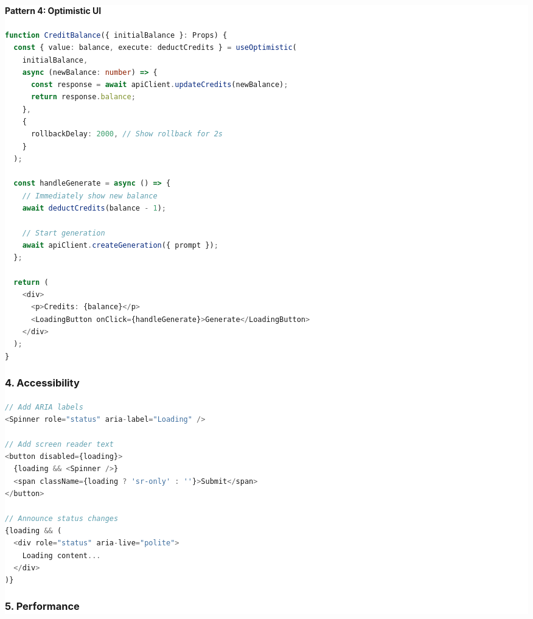 #### Pattern 4: Optimistic UI

```typescript
function CreditBalance({ initialBalance }: Props) {
  const { value: balance, execute: deductCredits } = useOptimistic(
    initialBalance,
    async (newBalance: number) => {
      const response = await apiClient.updateCredits(newBalance);
      return response.balance;
    },
    {
      rollbackDelay: 2000, // Show rollback for 2s
    }
  );

  const handleGenerate = async () => {
    // Immediately show new balance
    await deductCredits(balance - 1);

    // Start generation
    await apiClient.createGeneration({ prompt });
  };

  return (
    <div>
      <p>Credits: {balance}</p>
      <LoadingButton onClick={handleGenerate}>Generate</LoadingButton>
    </div>
  );
}
```

### 4. Accessibility

```typescript
// Add ARIA labels
<Spinner role="status" aria-label="Loading" />

// Add screen reader text
<button disabled={loading}>
  {loading && <Spinner />}
  <span className={loading ? 'sr-only' : ''}>Submit</span>
</button>

// Announce status changes
{loading && (
  <div role="status" aria-live="polite">
    Loading content...
  </div>
)}
```

### 5. Performance
